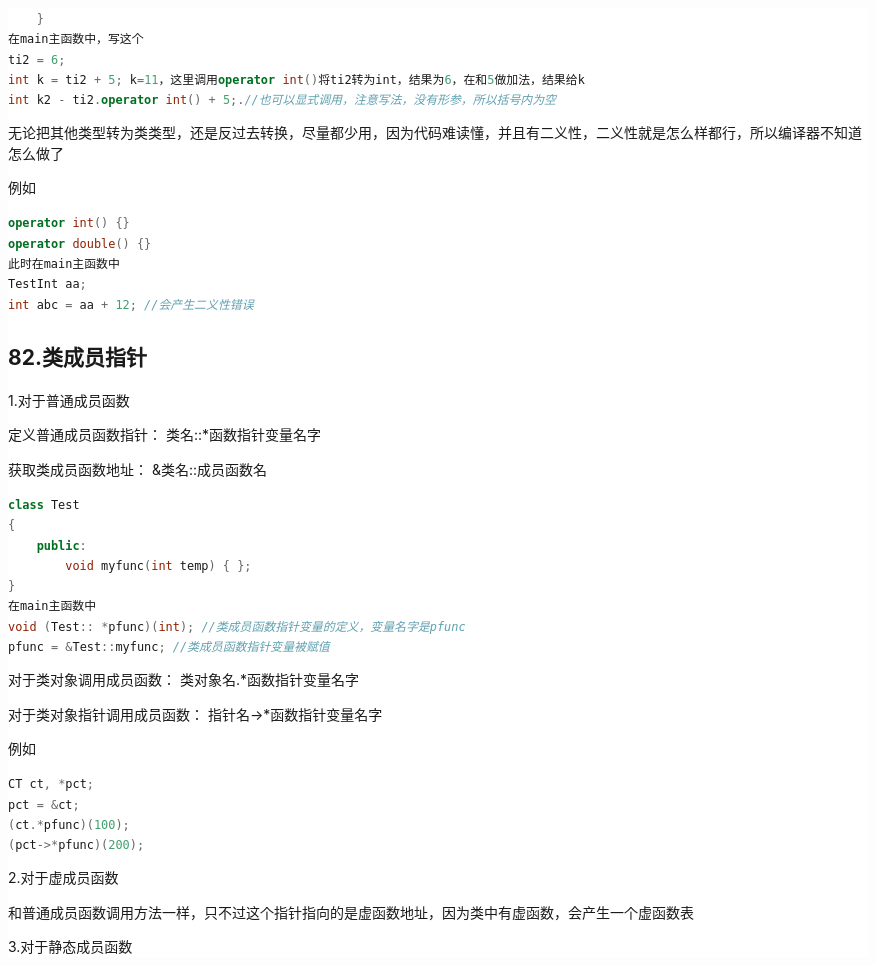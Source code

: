 ```cpp
    }
在main主函数中，写这个
ti2 = 6;
int k = ti2 + 5; k=11，这里调用operator int()将ti2转为int，结果为6，在和5做加法，结果给k
int k2 - ti2.operator int() + 5;.//也可以显式调用，注意写法，没有形参，所以括号内为空

```

无论把其他类型转为类类型，还是反过去转换，尽量都少用，因为代码难读懂，并且有二义性，二义性就是怎么样都行，所以编译器不知道怎么做了

例如

```cpp
operator int() {}
operator double() {}
此时在main主函数中
TestInt aa;
int abc = aa + 12; //会产生二义性错误
```

## 82.类成员指针

1.对于普通成员函数

定义普通成员函数指针：  类名::*函数指针变量名字

获取类成员函数地址： &类名::成员函数名

```cpp
class Test
{
    public:
        void myfunc(int temp) { };
}
在main主函数中
void (Test:: *pfunc)(int); //类成员函数指针变量的定义，变量名字是pfunc
pfunc = &Test::myfunc; //类成员函数指针变量被赋值
```

对于类对象调用成员函数：  类对象名.*函数指针变量名字

对于类对象指针调用成员函数：  指针名->*函数指针变量名字

例如

```cpp
CT ct, *pct;
pct = &ct;
(ct.*pfunc)(100);
(pct->*pfunc)(200);
```

2.对于虚成员函数

和普通成员函数调用方法一样，只不过这个指针指向的是虚函数地址，因为类中有虚函数，会产生一个虚函数表

3.对于静态成员函数

